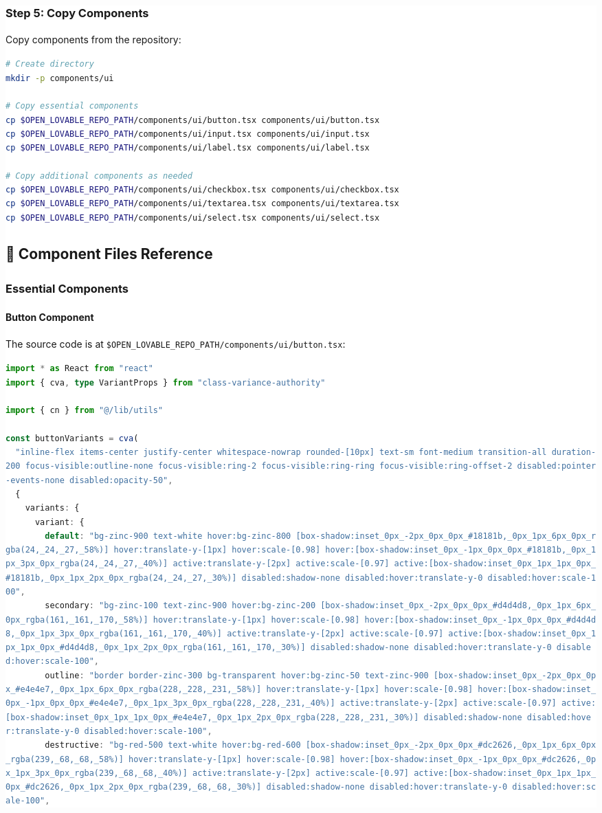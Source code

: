 ```css
```

### Step 5: Copy Components
Copy components from the repository:
```bash
# Create directory
mkdir -p components/ui

# Copy essential components
cp $OPEN_LOVABLE_REPO_PATH/components/ui/button.tsx components/ui/button.tsx
cp $OPEN_LOVABLE_REPO_PATH/components/ui/input.tsx components/ui/input.tsx
cp $OPEN_LOVABLE_REPO_PATH/components/ui/label.tsx components/ui/label.tsx

# Copy additional components as needed
cp $OPEN_LOVABLE_REPO_PATH/components/ui/checkbox.tsx components/ui/checkbox.tsx
cp $OPEN_LOVABLE_REPO_PATH/components/ui/textarea.tsx components/ui/textarea.tsx
cp $OPEN_LOVABLE_REPO_PATH/components/ui/select.tsx components/ui/select.tsx
```

## 📁 Component Files Reference

### Essential Components 

#### Button Component
The source code is at `$OPEN_LOVABLE_REPO_PATH/components/ui/button.tsx`:
```typescript
import * as React from "react"
import { cva, type VariantProps } from "class-variance-authority"

import { cn } from "@/lib/utils"

const buttonVariants = cva(
  "inline-flex items-center justify-center whitespace-nowrap rounded-[10px] text-sm font-medium transition-all duration-200 focus-visible:outline-none focus-visible:ring-2 focus-visible:ring-ring focus-visible:ring-offset-2 disabled:pointer-events-none disabled:opacity-50",
  {
    variants: {
      variant: {
        default: "bg-zinc-900 text-white hover:bg-zinc-800 [box-shadow:inset_0px_-2px_0px_0px_#18181b,_0px_1px_6px_0px_rgba(24,_24,_27,_58%)] hover:translate-y-[1px] hover:scale-[0.98] hover:[box-shadow:inset_0px_-1px_0px_0px_#18181b,_0px_1px_3px_0px_rgba(24,_24,_27,_40%)] active:translate-y-[2px] active:scale-[0.97] active:[box-shadow:inset_0px_1px_1px_0px_#18181b,_0px_1px_2px_0px_rgba(24,_24,_27,_30%)] disabled:shadow-none disabled:hover:translate-y-0 disabled:hover:scale-100",
        secondary: "bg-zinc-100 text-zinc-900 hover:bg-zinc-200 [box-shadow:inset_0px_-2px_0px_0px_#d4d4d8,_0px_1px_6px_0px_rgba(161,_161,_170,_58%)] hover:translate-y-[1px] hover:scale-[0.98] hover:[box-shadow:inset_0px_-1px_0px_0px_#d4d4d8,_0px_1px_3px_0px_rgba(161,_161,_170,_40%)] active:translate-y-[2px] active:scale-[0.97] active:[box-shadow:inset_0px_1px_1px_0px_#d4d4d8,_0px_1px_2px_0px_rgba(161,_161,_170,_30%)] disabled:shadow-none disabled:hover:translate-y-0 disabled:hover:scale-100",
        outline: "border border-zinc-300 bg-transparent hover:bg-zinc-50 text-zinc-900 [box-shadow:inset_0px_-2px_0px_0px_#e4e4e7,_0px_1px_6px_0px_rgba(228,_228,_231,_58%)] hover:translate-y-[1px] hover:scale-[0.98] hover:[box-shadow:inset_0px_-1px_0px_0px_#e4e4e7,_0px_1px_3px_0px_rgba(228,_228,_231,_40%)] active:translate-y-[2px] active:scale-[0.97] active:[box-shadow:inset_0px_1px_1px_0px_#e4e4e7,_0px_1px_2px_0px_rgba(228,_228,_231,_30%)] disabled:shadow-none disabled:hover:translate-y-0 disabled:hover:scale-100",
        destructive: "bg-red-500 text-white hover:bg-red-600 [box-shadow:inset_0px_-2px_0px_0px_#dc2626,_0px_1px_6px_0px_rgba(239,_68,_68,_58%)] hover:translate-y-[1px] hover:scale-[0.98] hover:[box-shadow:inset_0px_-1px_0px_0px_#dc2626,_0px_1px_3px_0px_rgba(239,_68,_68,_40%)] active:translate-y-[2px] active:scale-[0.97] active:[box-shadow:inset_0px_1px_1px_0px_#dc2626,_0px_1px_2px_0px_rgba(239,_68,_68,_30%)] disabled:shadow-none disabled:hover:translate-y-0 disabled:hover:scale-100",
```